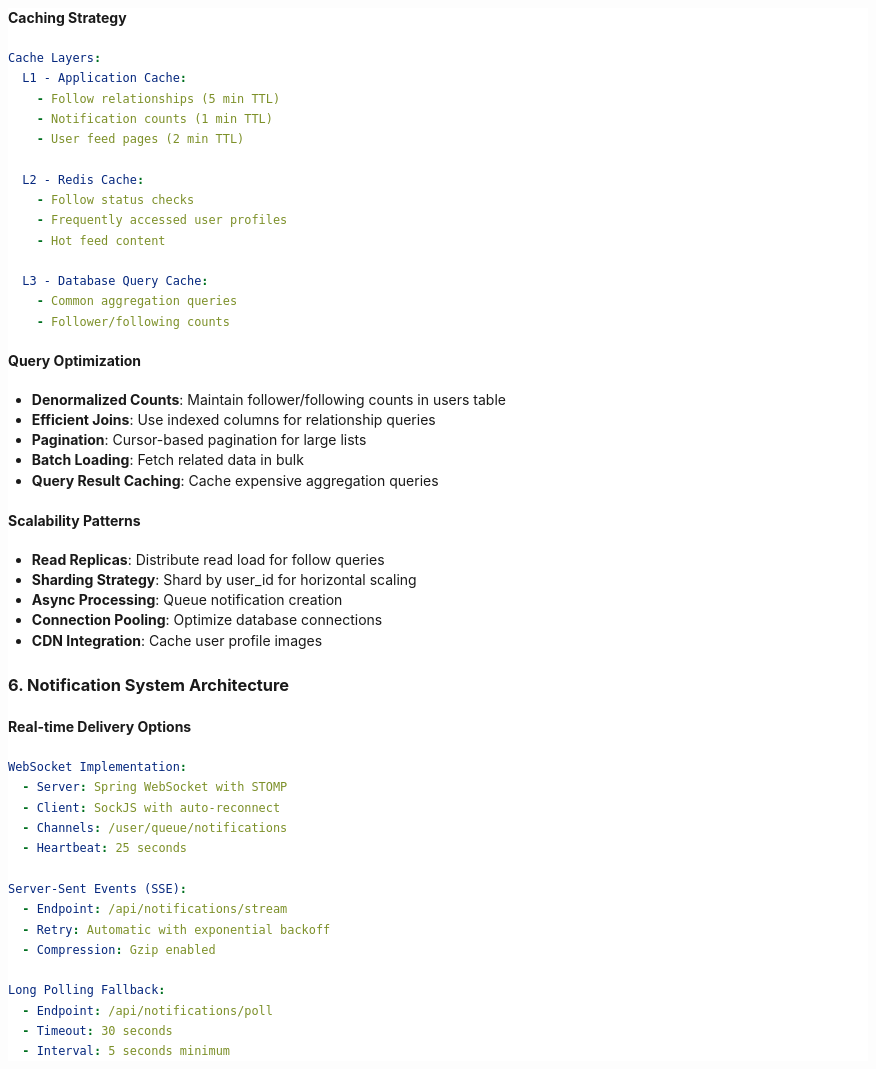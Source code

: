 #### Caching Strategy
```yaml
Cache Layers:
  L1 - Application Cache:
    - Follow relationships (5 min TTL)
    - Notification counts (1 min TTL)
    - User feed pages (2 min TTL)

  L2 - Redis Cache:
    - Follow status checks
    - Frequently accessed user profiles
    - Hot feed content

  L3 - Database Query Cache:
    - Common aggregation queries
    - Follower/following counts
```

#### Query Optimization
- **Denormalized Counts**: Maintain follower/following counts in users table
- **Efficient Joins**: Use indexed columns for relationship queries
- **Pagination**: Cursor-based pagination for large lists
- **Batch Loading**: Fetch related data in bulk
- **Query Result Caching**: Cache expensive aggregation queries

#### Scalability Patterns
- **Read Replicas**: Distribute read load for follow queries
- **Sharding Strategy**: Shard by user_id for horizontal scaling
- **Async Processing**: Queue notification creation
- **Connection Pooling**: Optimize database connections
- **CDN Integration**: Cache user profile images

### 6. Notification System Architecture

#### Real-time Delivery Options
```yaml
WebSocket Implementation:
  - Server: Spring WebSocket with STOMP
  - Client: SockJS with auto-reconnect
  - Channels: /user/queue/notifications
  - Heartbeat: 25 seconds

Server-Sent Events (SSE):
  - Endpoint: /api/notifications/stream
  - Retry: Automatic with exponential backoff
  - Compression: Gzip enabled

Long Polling Fallback:
  - Endpoint: /api/notifications/poll
  - Timeout: 30 seconds
  - Interval: 5 seconds minimum
```
